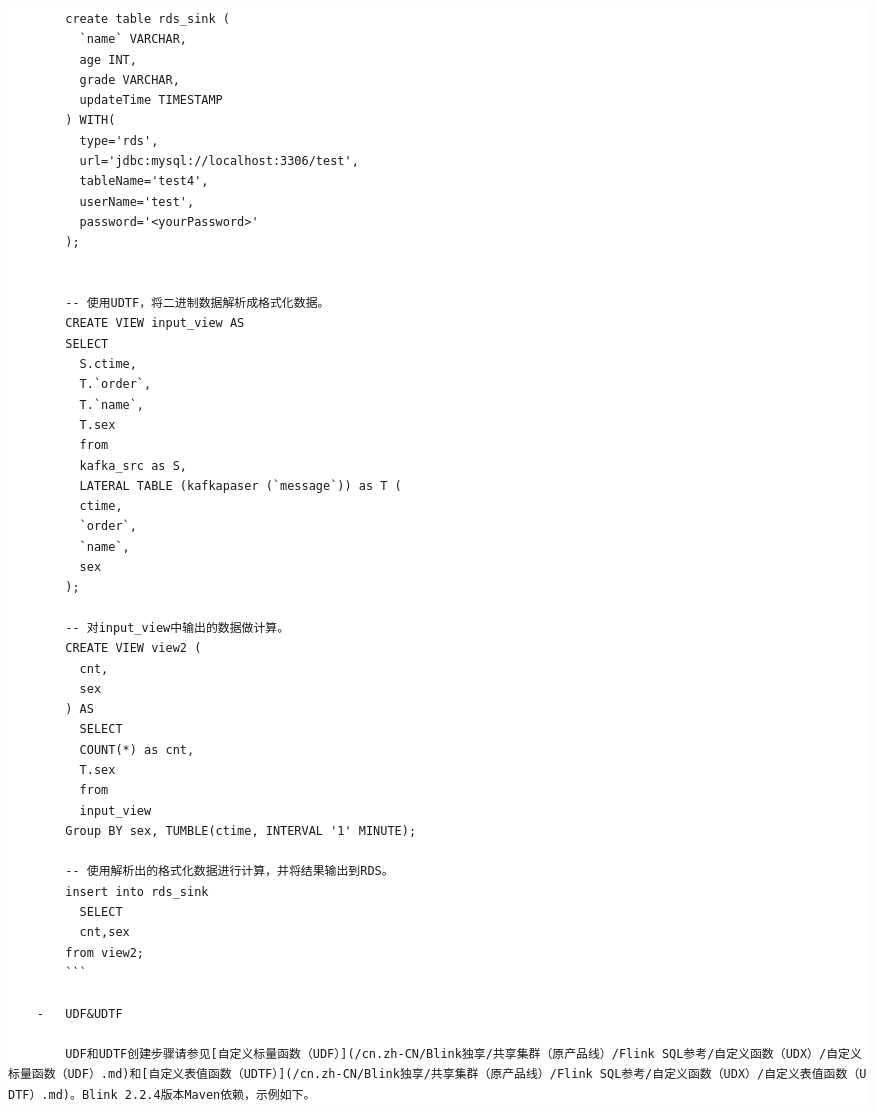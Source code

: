             create table rds_sink (
              `name` VARCHAR,
              age INT,
              grade VARCHAR,
              updateTime TIMESTAMP
            ) WITH(
              type='rds',
              url='jdbc:mysql://localhost:3306/test',
              tableName='test4',
              userName='test',
              password='<yourPassword>'
            );
            
            
            -- 使用UDTF，将二进制数据解析成格式化数据。
            CREATE VIEW input_view AS
            SELECT
              S.ctime,
              T.`order`,
              T.`name`,
              T.sex
              from
              kafka_src as S,
              LATERAL TABLE (kafkapaser (`message`)) as T (
              ctime,
              `order`,
              `name`,
              sex
            );
            
            -- 对input_view中输出的数据做计算。
            CREATE VIEW view2 (
              cnt,
              sex
            ) AS
              SELECT
              COUNT(*) as cnt,
              T.sex
              from
              input_view
            Group BY sex, TUMBLE(ctime, INTERVAL '1' MINUTE);
            
            -- 使用解析出的格式化数据进行计算，并将结果输出到RDS。
            insert into rds_sink
              SELECT
              cnt,sex
            from view2;
            ```

        -   UDF&UDTF

            UDF和UDTF创建步骤请参见[自定义标量函数（UDF）](/cn.zh-CN/Blink独享/共享集群（原产品线）/Flink SQL参考/自定义函数（UDX）/自定义标量函数（UDF）.md)和[自定义表值函数（UDTF）](/cn.zh-CN/Blink独享/共享集群（原产品线）/Flink SQL参考/自定义函数（UDX）/自定义表值函数（UDTF）.md)。Blink 2.2.4版本Maven依赖，示例如下。
